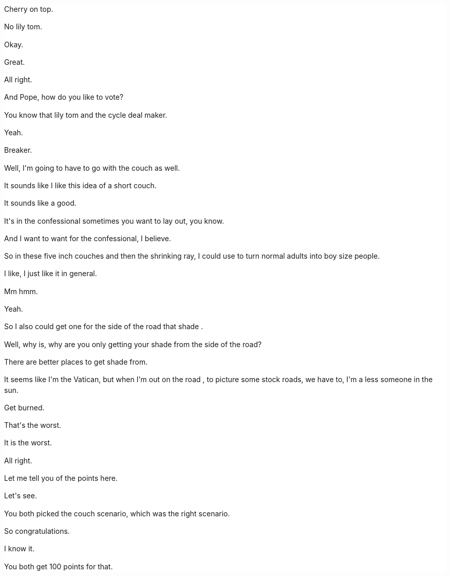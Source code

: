 Cherry on top.

No lily tom.

Okay.

Great.

All right.

And Pope, how do you like to vote?

You know that lily tom and the cycle deal maker.

Yeah.

Breaker.

Well, I'm going to have to go with the couch as well.

It sounds like I like this idea of a short couch.

It sounds like a good.

It's in the confessional sometimes you want to lay out, you know.

And I want to want for the confessional, I believe.

So in these five inch couches and then the shrinking ray, I could use to turn normal adults into boy size people.

I like, I just like it in general.

Mm hmm.

Yeah.

So I also could get one for the side of the road that shade .

Well, why is, why are you only getting your shade from the side of the road?

There are better places to get shade from.

It seems like I'm the Vatican, but when I'm out on the road , to picture some stock roads, we have to, I'm a less someone in the sun.

Get burned.

That's the worst.

It is the worst.

All right.

Let me tell you of the points here.

Let's see.

You both picked the couch scenario, which was the right scenario.

So congratulations.

I know it.

You both get 100 points for that.
